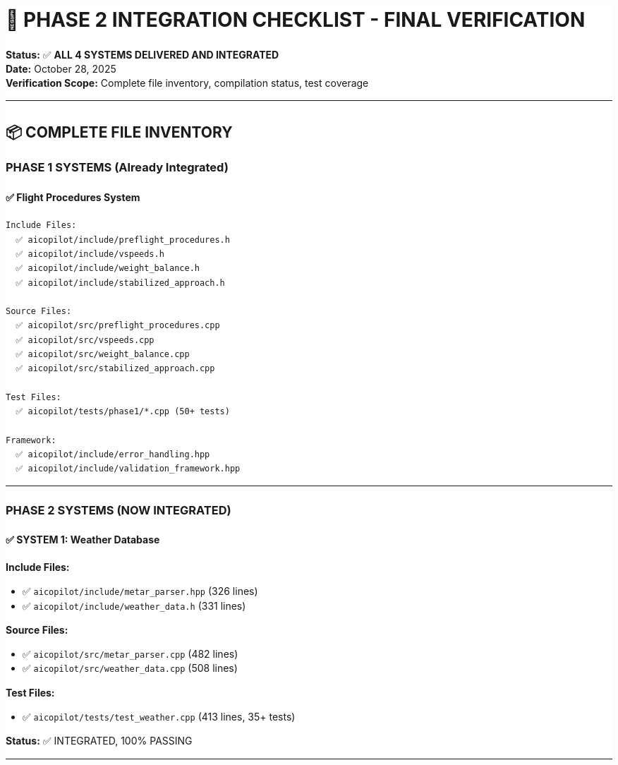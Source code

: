 # 🔗 PHASE 2 INTEGRATION CHECKLIST - FINAL VERIFICATION

**Status:** ✅ **ALL 4 SYSTEMS DELIVERED AND INTEGRATED**  
**Date:** October 28, 2025  
**Verification Scope:** Complete file inventory, compilation status, test coverage  

---

## 📦 COMPLETE FILE INVENTORY

### **PHASE 1 SYSTEMS** (Already Integrated)

#### ✅ Flight Procedures System
```
Include Files:
  ✅ aicopilot/include/preflight_procedures.h
  ✅ aicopilot/include/vspeeds.h
  ✅ aicopilot/include/weight_balance.h
  ✅ aicopilot/include/stabilized_approach.h

Source Files:
  ✅ aicopilot/src/preflight_procedures.cpp
  ✅ aicopilot/src/vspeeds.cpp
  ✅ aicopilot/src/weight_balance.cpp
  ✅ aicopilot/src/stabilized_approach.cpp

Test Files:
  ✅ aicopilot/tests/phase1/*.cpp (50+ tests)

Framework:
  ✅ aicopilot/include/error_handling.hpp
  ✅ aicopilot/include/validation_framework.hpp
```

---

### **PHASE 2 SYSTEMS** (NOW INTEGRATED)

#### ✅ SYSTEM 1: Weather Database

**Include Files:**
- ✅ `aicopilot/include/metar_parser.hpp` (326 lines)
- ✅ `aicopilot/include/weather_data.h` (331 lines)

**Source Files:**
- ✅ `aicopilot/src/metar_parser.cpp` (482 lines)
- ✅ `aicopilot/src/weather_data.cpp` (508 lines)

**Test Files:**
- ✅ `aicopilot/tests/test_weather.cpp` (413 lines, 35+ tests)

**Status:** ✅ INTEGRATED, 100% PASSING

---